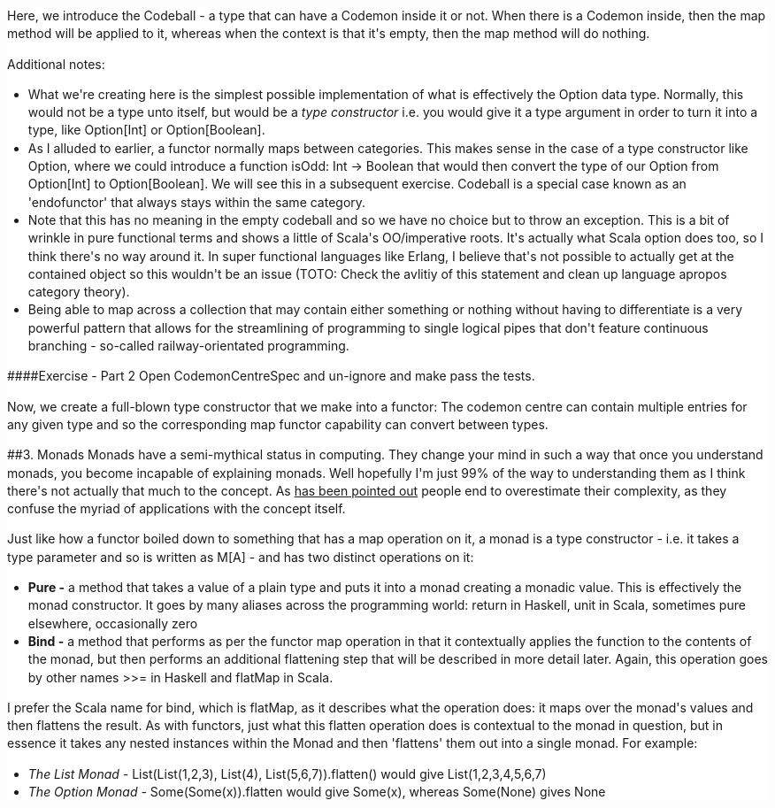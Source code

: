 Here, we introduce the Codeball - a type that can have a Codemon inside it or not. When there is a Codemon inside, then the map method will be applied to it, whereas when the context is that it's empty, then the map method will do nothing.

Additional notes:
* What we're creating here is the simplest possible implementation of what is effectively the Option data type. Normally, this would not be a type unto itself, but would be a *type constructor* i.e. you would give it a type argument in order to turn it into a type, like Option[Int] or Option[Boolean]. 
* As I alluded to earlier, a functor normally maps between categories. This makes sense in the case of a type constructor like Option, where we could introduce a function isOdd: Int -> Boolean that would then convert the type of our Option from Option[Int] to Option[Boolean]. We will see this in a subsequent exercise. Codeball is a special case known as an 'endofunctor' that always stays within the same category.
* Note that this has no meaning in the empty codeball and so we have no choice but to throw an exception. This is a bit of wrinkle in pure functional terms and shows a little of Scala's OO/imperative roots. It's actually what Scala option does too, so I think there's no way around it. In super functional languages like Erlang, I believe that's not possible to actually get at the contained object so this wouldn't be an issue (TOTO: Check the avlitiy of this statement and clean up language apropos category theory). 
* Being able to map across a collection that may contain either something or nothing without having to differentiate is a very powerful pattern that allows for the streamlining of programming to single logical pipes that don't feature continuous branching - so-called railway-orientated programming.

####Exercise - Part 2
Open CodemonCentreSpec and un-ignore and make pass the tests.

Now, we create a full-blown type constructor that we make into a functor: The codemon centre can contain multiple entries for any given type and so the corresponding map functor capability can convert between types. 

##3. Monads
Monads have a semi-mythical status in computing. They change your mind in such a way that once you understand monads, you become incapable of explaining monads. Well hopefully I'm just 99% of the way to understanding them as I think there's not actually that much to the concept. As [has been pointed out](https://bartoszmilewski.com/2016/11/21/monads-programmers-definition/) people end to overestimate their complexity, as they confuse the myriad of applications with the concept itself. 

Just like how a functor boiled down to something that has a map operation on it, a monad is a type constructor - i.e. it takes a type parameter and so is written as M[A]  - and has two distinct operations on it:
* **Pure -** a method that takes a value of a plain type and puts it into a monad creating a monadic value. This is effectively the monad constructor. It goes by many aliases across the programming world: return in Haskell, unit in Scala, sometimes pure elsewhere, occasionally zero
* **Bind -** a method that performs as per the functor map operation in that it contextually applies the function to the contents of the monad, but then performs an additional flattening step that will be described in more detail later. Again, this operation goes by other names >>= in Haskell and flatMap in Scala.

I prefer the Scala name for bind, which is flatMap, as it describes what the operation does: it maps over the monad's values and then flattens the result. As with functors, just what this flatten operation does is contextual to the monad in question, but in essence it takes any nested instances within the Monad and then 'flattens' them out into a single monad. For example:
* *The List Monad -* List(List(1,2,3), List(4), List(5,6,7)).flatten() would give List(1,2,3,4,5,6,7)
* *The Option Monad -* Some(Some(x)).flatten would give Some(x), whereas Some(None) gives None
